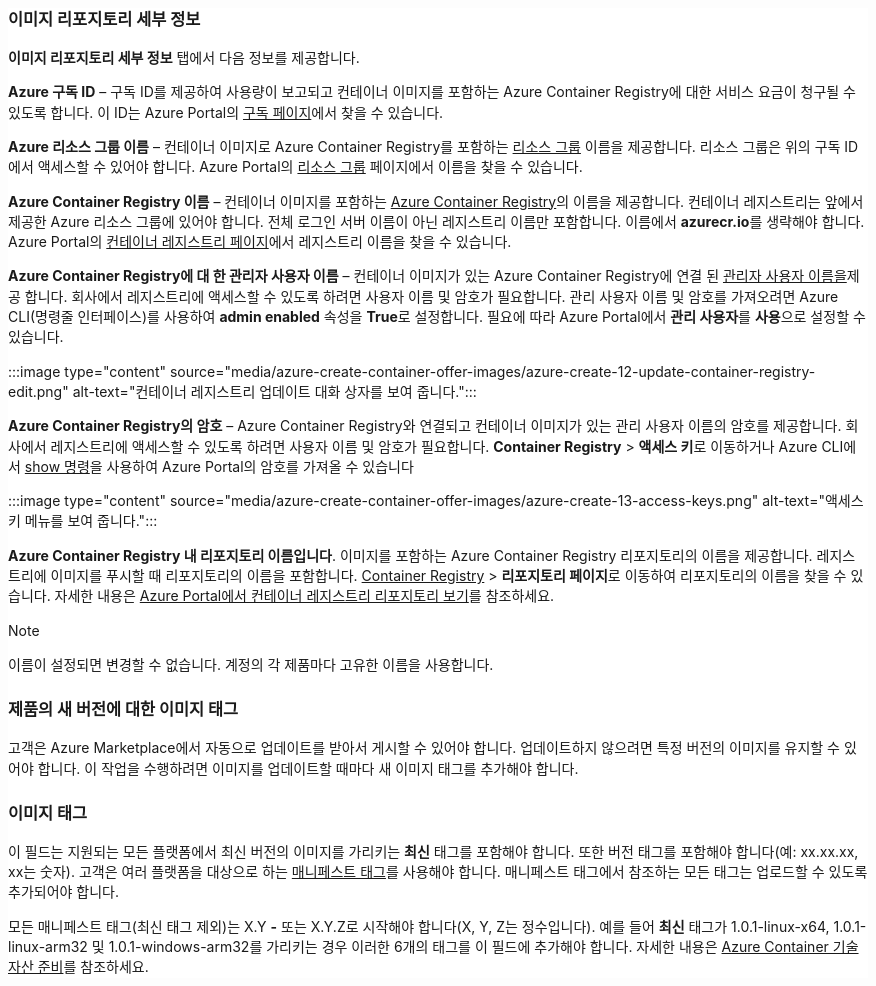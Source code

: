 ### <a name="image-repository-details"></a>이미지 리포지토리 세부 정보

**이미지 리포지토리 세부 정보** 탭에서 다음 정보를 제공합니다.

**Azure 구독 ID** – 구독 ID를 제공하여 사용량이 보고되고 컨테이너 이미지를 포함하는 Azure Container Registry에 대한 서비스 요금이 청구될 수 있도록 합니다. 이 ID는 Azure Portal의 [구독 페이지](https://ms.portal.azure.com/#blade/Microsoft_Azure_Billing/SubscriptionsBlade)에서 찾을 수 있습니다.

**Azure 리소스 그룹 이름** – 컨테이너 이미지로 Azure Container Registry를 포함하는 [리소스 그룹](../../azure-resource-manager/management/manage-resource-groups-portal.md) 이름을 제공합니다. 리소스 그룹은 위의 구독 ID에서 액세스할 수 있어야 합니다. Azure Portal의 [리소스 그룹](https://ms.portal.azure.com/#blade/HubsExtension/BrowseResourceGroups) 페이지에서 이름을 찾을 수 있습니다.

**Azure Container Registry 이름** – 컨테이너 이미지를 포함하는 [Azure Container Registry](../../container-registry/container-registry-intro.md)의 이름을 제공합니다. 컨테이너 레지스트리는 앞에서 제공한 Azure 리소스 그룹에 있어야 합니다. 전체 로그인 서버 이름이 아닌 레지스트리 이름만 포함합니다. 이름에서 **azurecr.io**를 생략해야 합니다. Azure Portal의 [컨테이너 레지스트리 페이지](https://ms.portal.azure.com/#blade/HubsExtension/BrowseResourceBlade/resourceType/Microsoft.ContainerRegistry%2Fregistries)에서 레지스트리 이름을 찾을 수 있습니다.

**Azure Container Registry에 대 한 관리자 사용자 이름** – 컨테이너 이미지가 있는 Azure Container Registry에 연결 된 [관리자 사용자 이름을](../../container-registry/container-registry-authentication.md#admin-account)제공 합니다. 회사에서 레지스트리에 액세스할 수 있도록 하려면 사용자 이름 및 암호가 필요합니다. 관리 사용자 이름 및 암호를 가져오려면 Azure CLI(명령줄 인터페이스)를 사용하여 **admin enabled** 속성을 **True**로 설정합니다. 필요에 따라 Azure Portal에서 **관리 사용자**를 **사용**으로 설정할 수 있습니다.

 :::image type="content" source="media/azure-create-container-offer-images/azure-create-12-update-container-registry-edit.png" alt-text="컨테이너 레지스트리 업데이트 대화 상자를 보여 줍니다.":::

**Azure Container Registry의 암호** – Azure Container Registry와 연결되고 컨테이너 이미지가 있는 관리 사용자 이름의 암호를 제공합니다. 회사에서 레지스트리에 액세스할 수 있도록 하려면 사용자 이름 및 암호가 필요합니다. **Container Registry** > **액세스 키**로 이동하거나 Azure CLI에서 [show 명령](https://docs.microsoft.com/cli/azure/acr/credential?view=azure-cli-latest#az-acr-credential-show)을 사용하여 Azure Portal의 암호를 가져올 수 있습니다

:::image type="content" source="media/azure-create-container-offer-images/azure-create-13-access-keys.png" alt-text="액세스 키 메뉴를 보여 줍니다.":::

**Azure Container Registry 내 리포지토리 이름입니다**. 이미지를 포함하는 Azure Container Registry 리포지토리의 이름을 제공합니다. 레지스트리에 이미지를 푸시할 때 리포지토리의 이름을 포함합니다. [Container Registry](https://azure.microsoft.com/services/container-registry/) > **리포지토리 페이지**로 이동하여 리포지토리의 이름을 찾을 수 있습니다. 자세한 내용은 [Azure Portal에서 컨테이너 레지스트리 리포지토리 보기](../../container-registry/container-registry-repositories.md)를 참조하세요.

> [!NOTE]
> 이름이 설정되면 변경할 수 없습니다. 계정의 각 제품마다 고유한 이름을 사용합니다.

### <a name="image-tags-for-new-versions-of-your-offer"></a>제품의 새 버전에 대한 이미지 태그

고객은 Azure Marketplace에서 자동으로 업데이트를 받아서 게시할 수 있어야 합니다. 업데이트하지 않으려면 특정 버전의 이미지를 유지할 수 있어야 합니다. 이 작업을 수행하려면 이미지를 업데이트할 때마다 새 이미지 태그를 추가해야 합니다.

### <a name="image-tag"></a>이미지 태그

이 필드는 지원되는 모든 플랫폼에서 최신 버전의 이미지를 가리키는 **최신** 태그를 포함해야 합니다. 또한 버전 태그를 포함해야 합니다(예: xx.xx.xx, xx는 숫자). 고객은 여러 플랫폼을 대상으로 하는 [매니페스트 태그](https://github.com/estesp/manifest-tool)를 사용해야 합니다. 매니페스트 태그에서 참조하는 모든 태그는 업로드할 수 있도록 추가되어야 합니다.

모든 매니페스트 태그(최신 태그 제외)는 X.Y **-** 또는 X.Y.Z로 시작해야 합니다(X, Y, Z는 정수입니다). 예를 들어 **최신** 태그가 1.0.1-linux-x64, 1.0.1-linux-arm32 및 1.0.1-windows-arm32를 가리키는 경우 이러한 6개의 태그를 이 필드에 추가해야 합니다. 자세한 내용은 [Azure Container 기술 자산 준비](create-azure-container-technical-assets.md)를 참조하세요.
